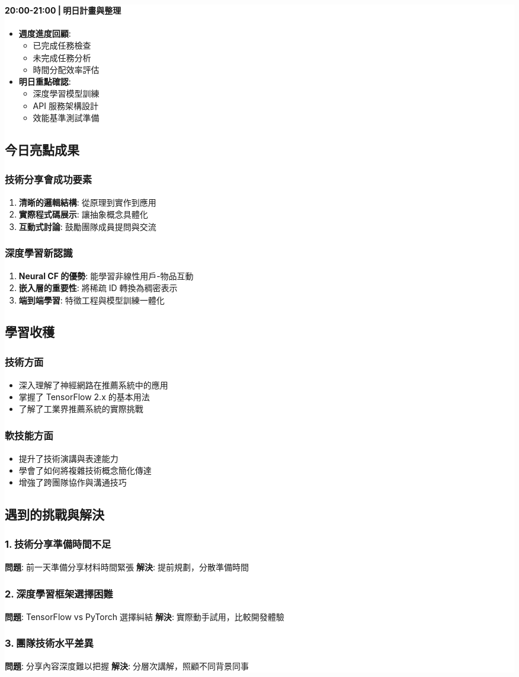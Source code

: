 #### 20:00-21:00 | 明日計畫與整理
- **週度進度回顧**:
  - 已完成任務檢查
  - 未完成任務分析
  - 時間分配效率評估
- **明日重點確認**:
  - 深度學習模型訓練
  - API 服務架構設計
  - 效能基準測試準備

## 今日亮點成果

### 技術分享會成功要素
1. **清晰的邏輯結構**: 從原理到實作到應用
2. **實際程式碼展示**: 讓抽象概念具體化
3. **互動式討論**: 鼓勵團隊成員提問與交流

### 深度學習新認識
1. **Neural CF 的優勢**: 能學習非線性用戶-物品互動
2. **嵌入層的重要性**: 將稀疏 ID 轉換為稠密表示
3. **端到端學習**: 特徵工程與模型訓練一體化

## 學習收穫

### 技術方面
- 深入理解了神經網路在推薦系統中的應用
- 掌握了 TensorFlow 2.x 的基本用法
- 了解了工業界推薦系統的實際挑戰

### 軟技能方面
- 提升了技術演講與表達能力
- 學會了如何將複雜技術概念簡化傳達
- 增強了跨團隊協作與溝通技巧

## 遇到的挑戰與解決

### 1. 技術分享準備時間不足
**問題**: 前一天準備分享材料時間緊張
**解決**: 提前規劃，分散準備時間

### 2. 深度學習框架選擇困難
**問題**: TensorFlow vs PyTorch 選擇糾結
**解決**: 實際動手試用，比較開發體驗

### 3. 團隊技術水平差異
**問題**: 分享內容深度難以把握
**解決**: 分層次講解，照顧不同背景同事
